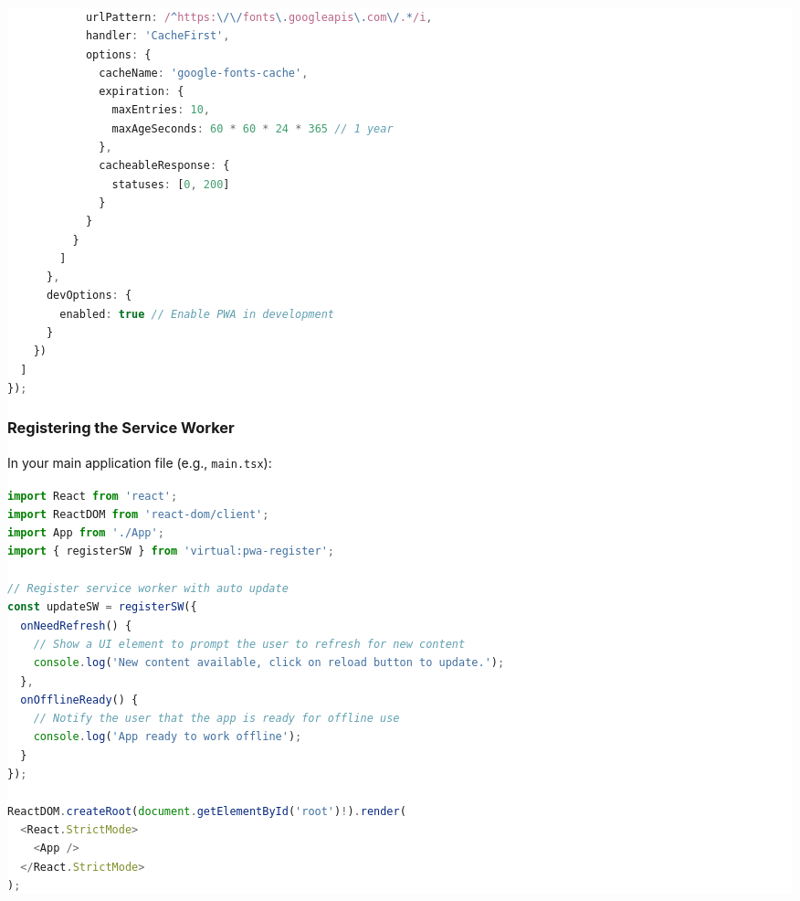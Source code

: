 ```typescript
            urlPattern: /^https:\/\/fonts\.googleapis\.com\/.*/i,
            handler: 'CacheFirst',
            options: {
              cacheName: 'google-fonts-cache',
              expiration: {
                maxEntries: 10,
                maxAgeSeconds: 60 * 60 * 24 * 365 // 1 year
              },
              cacheableResponse: {
                statuses: [0, 200]
              }
            }
          }
        ]
      },
      devOptions: {
        enabled: true // Enable PWA in development
      }
    })
  ]
});
```

### Registering the Service Worker

In your main application file (e.g., `main.tsx`):

```typescript
import React from 'react';
import ReactDOM from 'react-dom/client';
import App from './App';
import { registerSW } from 'virtual:pwa-register';

// Register service worker with auto update
const updateSW = registerSW({
  onNeedRefresh() {
    // Show a UI element to prompt the user to refresh for new content
    console.log('New content available, click on reload button to update.');
  },
  onOfflineReady() {
    // Notify the user that the app is ready for offline use
    console.log('App ready to work offline');
  }
});

ReactDOM.createRoot(document.getElementById('root')!).render(
  <React.StrictMode>
    <App />
  </React.StrictMode>
);
```
